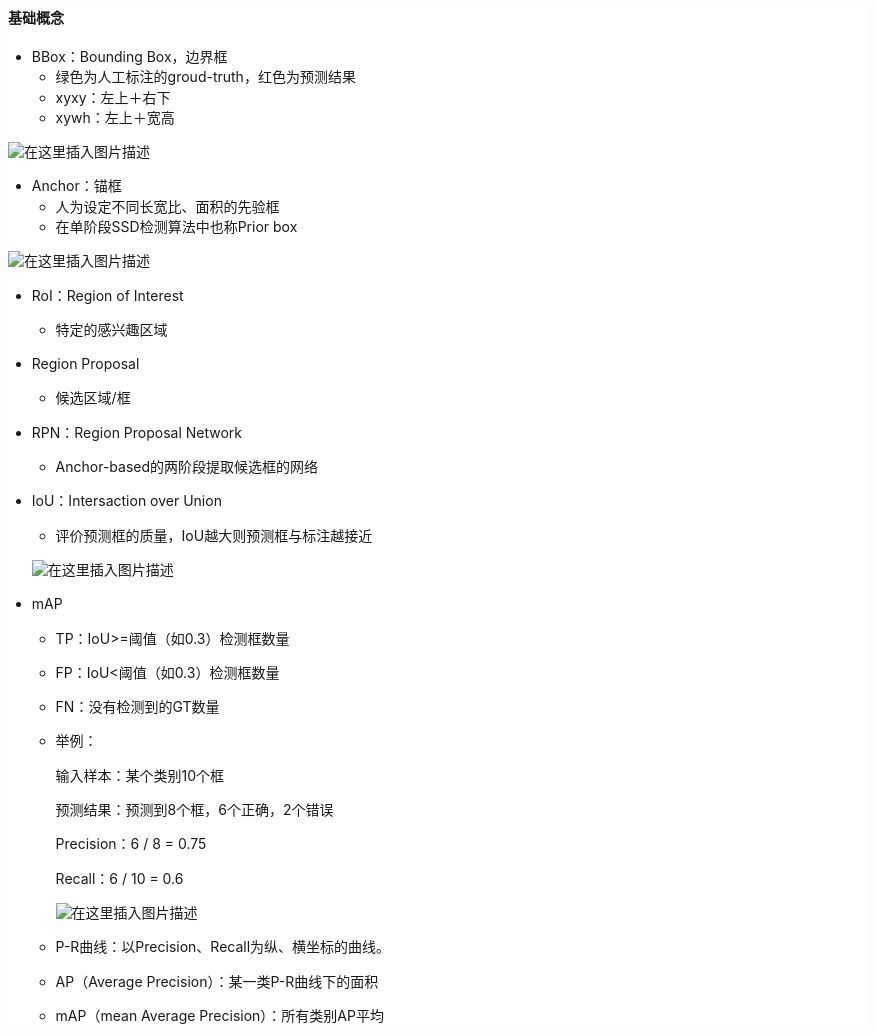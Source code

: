 #### 基础概念

- BBox：Bounding Box，边界框
  - 绿色为人工标注的groud-truth，红色为预测结果
  - xyxy：左上＋右下
  - xywh：左上＋宽高

![在这里插入图片描述](https://img-blog.csdnimg.cn/60fdef69a134486eb66d6f6d0fe0987d.png#pic_center)


- Anchor：锚框
  - 人为设定不同长宽比、面积的先验框
  - 在单阶段SSD检测算法中也称Prior box

![在这里插入图片描述](https://img-blog.csdnimg.cn/eee3b203d9704b4bb49db16ddbfeb24e.png#pic_center)


- RoI：Region of Interest

  - 特定的感兴趣区域

- Region Proposal

  - 候选区域/框

- RPN：Region Proposal Network

  - Anchor-based的两阶段提取候选框的网络

- IoU：Intersaction over Union

  - 评价预测框的质量，IoU越大则预测框与标注越接近

  ![在这里插入图片描述](https://img-blog.csdnimg.cn/0dc2053cdc894feb98a4267d5f95e664.png#pic_center)


- mAP

  - TP：IoU>=阈值（如0.3）检测框数量

  - FP：IoU<阈值（如0.3）检测框数量

  - FN：没有检测到的GT数量

  - 举例：

    输入样本：某个类别10个框

    预测结果：预测到8个框，6个正确，2个错误

    Precision：6 / 8 = 0.75

    Recall：6 / 10 = 0.6

    ![在这里插入图片描述](https://img-blog.csdnimg.cn/c65daa7235154a9396d47ae6f05f1833.png#pic_center)


  - P-R曲线：以Precision、Recall为纵、横坐标的曲线。

  - AP（Average Precision）：某一类P-R曲线下的面积

  - mAP（mean Average Precision）：所有类别AP平均

